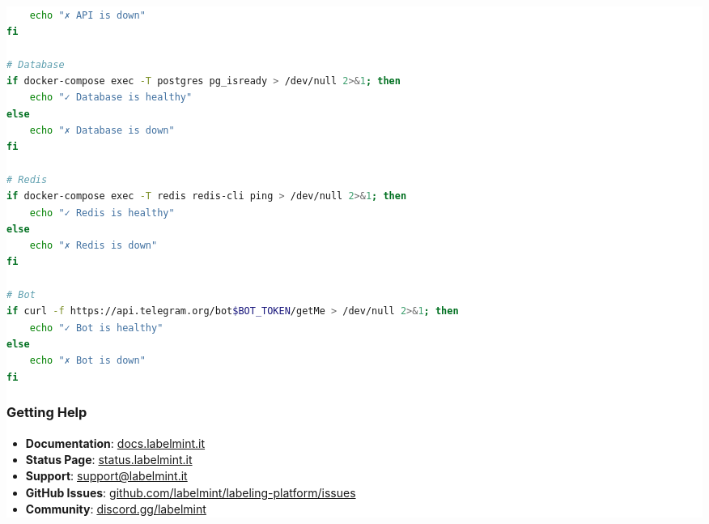 ```bash
    echo "✗ API is down"
fi

# Database
if docker-compose exec -T postgres pg_isready > /dev/null 2>&1; then
    echo "✓ Database is healthy"
else
    echo "✗ Database is down"
fi

# Redis
if docker-compose exec -T redis redis-cli ping > /dev/null 2>&1; then
    echo "✓ Redis is healthy"
else
    echo "✗ Redis is down"
fi

# Bot
if curl -f https://api.telegram.org/bot$BOT_TOKEN/getMe > /dev/null 2>&1; then
    echo "✓ Bot is healthy"
else
    echo "✗ Bot is down"
fi
```

### Getting Help

- **Documentation**: [docs.labelmint.it](https://docs.labelmint.it)
- **Status Page**: [status.labelmint.it](https://status.labelmint.it)
- **Support**: support@labelmint.it
- **GitHub Issues**: [github.com/labelmint/labeling-platform/issues](https://github.com/labelmint/labeling-platform/issues)
- **Community**: [discord.gg/labelmint](https://discord.gg/labelmint)